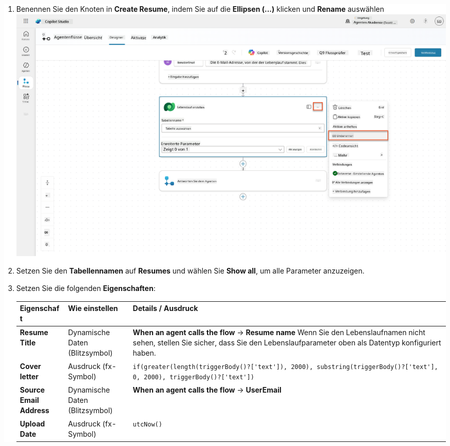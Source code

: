 1. Benennen Sie den Knoten in **Create Resume**, indem Sie auf die **Ellipsen (...)** klicken und **Rename** auswählen  
    ![Knoten umbenennen](../../../../../translated_images/2-upload-resume-add-resume-rename.f8ecb680cca6fe7d98cd9590ba4d59d0fe19a742baca4c05f7558ed3fea8c44e.de.png)

1. Setzen Sie den **Tabellennamen** auf **Resumes** und wählen Sie **Show all**, um alle Parameter anzuzeigen.

1. Setzen Sie die folgenden **Eigenschaften**:

    | Eigenschaft              | Wie einstellen                | Details / Ausdruck                                             |
    |--------------------------|-------------------------------|----------------------------------------------------------------|
    | **Resume Title**         | Dynamische Daten (Blitzsymbol) | **When an agent calls the flow** → **Resume name** Wenn Sie den Lebenslaufnamen nicht sehen, stellen Sie sicher, dass Sie den Lebenslaufparameter oben als Datentyp konfiguriert haben. |
    | **Cover letter**         | Ausdruck (fx-Symbol)          | `if(greater(length(triggerBody()?['text']), 2000), substring(triggerBody()?['text'], 0, 2000), triggerBody()?['text'])` |
    | **Source Email Address** | Dynamische Daten (Blitzsymbol) | **When an agent calls the flow** → **UserEmail**               |
    | **Upload Date**          | Ausdruck (fx-Symbol)          | `utcNow()`                                                     |
